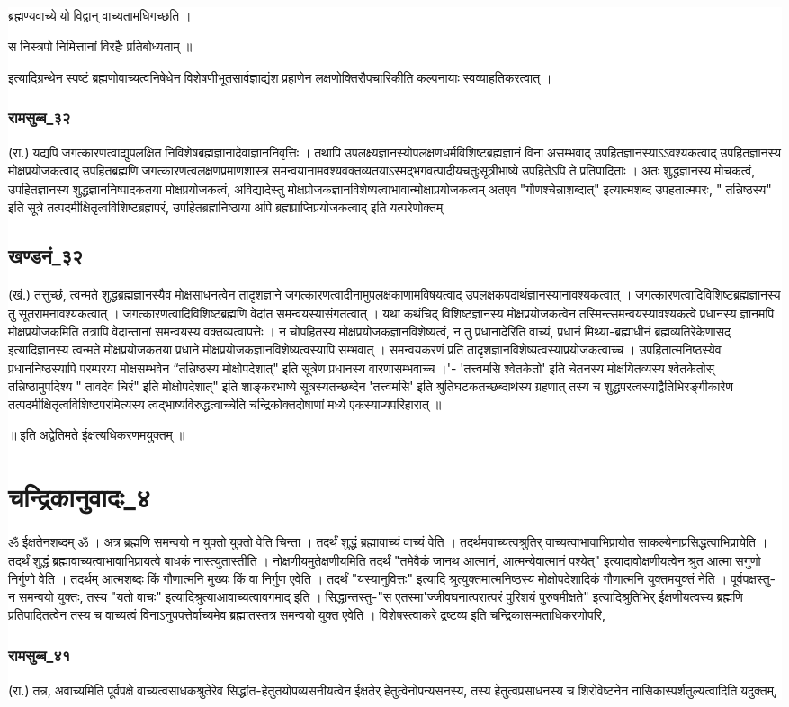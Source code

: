 ब्रह्मण्यवाच्ये यो विद्वान् वाच्यतामधिगच्छति ।

स निस्त्रपो निमित्तानां विरहैः प्रतिबोध्यताम् ॥

इत्यादिग्रन्थेन स्पष्टं ब्रह्मणोवाच्यत्वनिषेधेन विशेषणीभूतसार्वज्ञाद्यंश प्रहाणेन लक्षणोक्तिरौपचारिकीति कल्पनायाः स्वव्याहतिकरत्वात् ।

### **रामसुब्ब\_३२**

(रा.) यद्यपि जगत्कारणत्वाद्युपलक्षित निविशेषब्रह्मज्ञानादेवाज्ञाननिवृत्तिः । तथापि उपलक्ष्यज्ञानस्योपलक्षणधर्मविशिष्टब्रह्मज्ञानं विना असम्भवाद् उपहितज्ञानस्याऽऽवश्यकत्वाद् उपहितज्ञानस्य मोक्षप्रयोजकत्वाद् उपहितब्रह्मणि जगत्कारणत्वलक्षणप्रमाणशास्त्र समन्वयानामवश्यवक्तव्यतयाऽस्मद्भगवत्पादीयचतुःसूत्रीभाष्ये उपहितेऽपि ते प्रतिपादिताः । अतः शुद्धज्ञानस्य मोचकत्वं, उपहितज्ञानस्य शुद्धज्ञाननिष्पादकतया मोक्षप्रयोजकत्वं, अविद्यादेस्तु मोक्षप्रोजकज्ञानविशेष्यत्वाभावान्मोक्षाप्रयोजकत्वम् अतएव "गौणश्चेन्नाशब्दात्" इत्यात्मशब्द उपहतात्मपरः, " तन्निष्ठस्य" इति सूत्रे तत्पदमीक्षितृत्वविशिष्टब्रह्मपरं, उपहितब्रह्मनिष्ठाया अपि ब्रह्मप्राप्तिप्रयोजकत्वाद् इति यत्परेणोक्तम्

## **खण्डनं\_३२**

(खं.) तत्तुच्छं, त्वन्मते शुद्धब्रह्मज्ञानस्यैव मोक्षसाधनत्वेन तादृशज्ञाने जगत्कारणत्वादीनामुपलक्षकाणामविषयत्वाद् उपलक्षकपदार्थज्ञानस्यानावश्यकत्वात् । जगत्कारणत्वादिविशिष्टब्रह्मज्ञानस्य तु सूतरामनावश्यकत्वात् । जगत्कारणत्वादिविशिष्टब्रह्मणि वेदांत समन्वयस्यासंगतत्वात् । यथा कथंचिद् विशिष्टज्ञानस्य मोक्षप्रयोजकत्वेन तस्मिन्त्समन्वयस्यावश्यकत्वे प्रधानस्य ज्ञानमपि मोक्षप्रयोजकमिति तत्रापि वेदान्तानां समन्वयस्य वक्तव्यत्वापत्तेः । न चोपहितस्य मोक्षप्रयोजकज्ञानविशेष्यत्वं, न तु प्रधानादेरिति वाच्यं, प्रधानं मिथ्या-ब्रह्माधीनं ब्रह्मव्यतिरेकेणासद् इत्यादिज्ञानस्य त्वन्मते मोक्षप्रयोजकतया प्रधाने मोक्षप्रयोजकज्ञानविशेष्यत्वस्यापि सम्भवात् । समन्वयकरणं प्रति तादृशज्ञानविशेष्यत्वस्याप्रयोजकत्वाच्च । उपहितात्मनिष्ठस्येव प्रधाननिष्ठस्यापि परम्परया मोक्षसम्भवेन “तन्निष्ठस्य मोक्षोपदेशात्" इति सूत्रेण प्रधानस्य वारणासम्भवाच्च ।'- 'तत्त्वमसि श्वेतकेतो' इति चेतनस्य मोक्षयितव्यस्य श्वेतकेतोस् तन्निष्ठामुपदिश्य " तावदेव चिरं" इति मोक्षोपदेशात्" इति शाङ्करभाष्ये सूत्रस्यतच्छब्देन 'तत्त्वमसि' इति श्रुतिघटकतच्छब्दार्थस्य ग्रहणात् तस्य च शुद्धपरत्वस्याद्वैतिभिरङ्गीकारेण तत्पदमीक्षितृत्वविशिष्टपरमित्यस्य त्वद्भाष्यविरुद्धत्वाच्चेति चन्द्रिकोक्तदोषाणां मध्ये एकस्याप्यपरिहारात् ॥

॥ इति अद्वेतिमते ईक्षत्यधिकरणमयुक्तम् ॥

# **चन्द्रिकानुवादः\_४**



ॐ ईक्षतेनशब्दम् ॐ । अत्र ब्रह्मणि समन्वयो न युक्तो युक्तो वेति चिन्ता । तदर्थं शुद्धं ब्रह्मावाच्यं वाच्यं वेति । तदर्थमवाच्यत्वश्रुतिर् वाच्यत्वाभावाभिप्रायोत साकल्येनाप्रसिद्धत्वाभिप्रायेति । तदर्थं शुद्धं ब्रह्मावाच्यत्वाभावाभिप्रायत्वे बाधकं नास्त्युतास्तीति । नोक्षणीयमुतेक्षणीयमिति तदर्थं "तमेवैकं जानथ आत्मानं, आत्मन्येवात्मानं पश्येत्" इत्यादावोक्षणीयत्वेन श्रुत आत्मा सगुणो निर्गुणो वेति । तदर्थम् आत्मशब्दः किं गौणात्मनि मुख्यः किं वा निर्गुण एवेति । तदर्थं "यस्यानुवित्तः" इत्यादि श्रुत्युक्तमात्मनिष्ठस्य मोक्षोपदेशादिकं गौणात्मनि युक्तमयुक्तं नेति । पूर्वपक्षस्तु-न समन्वयो युक्तः, तस्य "यतो वाचः" इत्यादिश्रुत्याआवाच्यत्वावगमाद् इति । सिद्धान्तस्तु-"स एतस्मा'ज्जीवघनात्परात्परं पुरिशयं पुरुषमीक्षते" इत्यादिश्रुतिभिर् ईक्षणीयत्वस्य ब्रह्मणि प्रतिपादितत्वेन तस्य च वाच्यत्वं विनाऽनुपपत्तेर्वाच्यमेव ब्रह्मातस्तत्र समन्वयो युक्त एवेति । विशेषस्त्वाकरे द्रष्टव्य इति चन्द्रिकासम्मताधिकरणोपरि,

### **रामसुब्ब\_४१**

(रा.) तन्न, अवाच्यमिति पूर्वपक्षे वाच्यत्वसाधकश्रुतेरेव सिद्धांत-हेतुतयोपव्यसनीयत्वेन ईक्षतेर् हेतुत्वेनोपन्यसनस्य, तस्य हेतुत्वप्रसाधनस्य च शिरोवेष्टनेन नासिकास्पर्शतुल्यत्वादिति यदुक्तम्,
